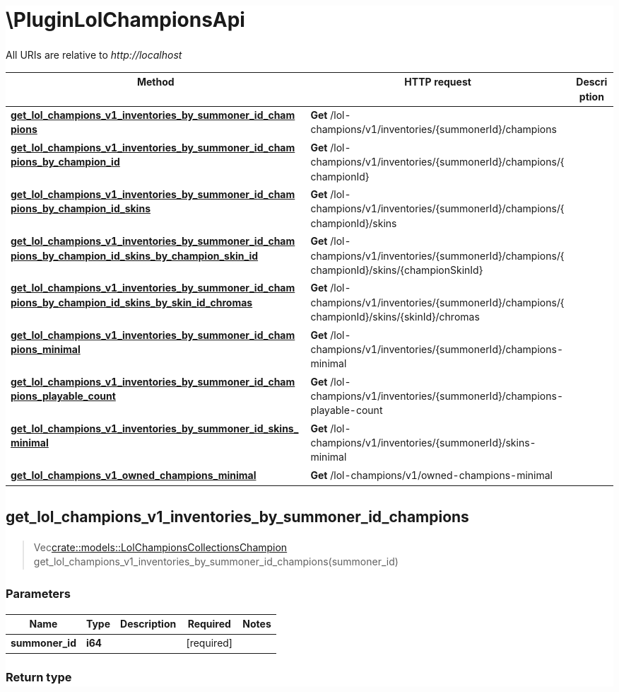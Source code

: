 # \PluginLolChampionsApi

All URIs are relative to *http://localhost*

Method | HTTP request | Description
------------- | ------------- | -------------
[**get_lol_champions_v1_inventories_by_summoner_id_champions**](PluginLolChampionsApi.md#get_lol_champions_v1_inventories_by_summoner_id_champions) | **Get** /lol-champions/v1/inventories/{summonerId}/champions | 
[**get_lol_champions_v1_inventories_by_summoner_id_champions_by_champion_id**](PluginLolChampionsApi.md#get_lol_champions_v1_inventories_by_summoner_id_champions_by_champion_id) | **Get** /lol-champions/v1/inventories/{summonerId}/champions/{championId} | 
[**get_lol_champions_v1_inventories_by_summoner_id_champions_by_champion_id_skins**](PluginLolChampionsApi.md#get_lol_champions_v1_inventories_by_summoner_id_champions_by_champion_id_skins) | **Get** /lol-champions/v1/inventories/{summonerId}/champions/{championId}/skins | 
[**get_lol_champions_v1_inventories_by_summoner_id_champions_by_champion_id_skins_by_champion_skin_id**](PluginLolChampionsApi.md#get_lol_champions_v1_inventories_by_summoner_id_champions_by_champion_id_skins_by_champion_skin_id) | **Get** /lol-champions/v1/inventories/{summonerId}/champions/{championId}/skins/{championSkinId} | 
[**get_lol_champions_v1_inventories_by_summoner_id_champions_by_champion_id_skins_by_skin_id_chromas**](PluginLolChampionsApi.md#get_lol_champions_v1_inventories_by_summoner_id_champions_by_champion_id_skins_by_skin_id_chromas) | **Get** /lol-champions/v1/inventories/{summonerId}/champions/{championId}/skins/{skinId}/chromas | 
[**get_lol_champions_v1_inventories_by_summoner_id_champions_minimal**](PluginLolChampionsApi.md#get_lol_champions_v1_inventories_by_summoner_id_champions_minimal) | **Get** /lol-champions/v1/inventories/{summonerId}/champions-minimal | 
[**get_lol_champions_v1_inventories_by_summoner_id_champions_playable_count**](PluginLolChampionsApi.md#get_lol_champions_v1_inventories_by_summoner_id_champions_playable_count) | **Get** /lol-champions/v1/inventories/{summonerId}/champions-playable-count | 
[**get_lol_champions_v1_inventories_by_summoner_id_skins_minimal**](PluginLolChampionsApi.md#get_lol_champions_v1_inventories_by_summoner_id_skins_minimal) | **Get** /lol-champions/v1/inventories/{summonerId}/skins-minimal | 
[**get_lol_champions_v1_owned_champions_minimal**](PluginLolChampionsApi.md#get_lol_champions_v1_owned_champions_minimal) | **Get** /lol-champions/v1/owned-champions-minimal | 



## get_lol_champions_v1_inventories_by_summoner_id_champions

> Vec<crate::models::LolChampionsCollectionsChampion> get_lol_champions_v1_inventories_by_summoner_id_champions(summoner_id)


### Parameters


Name | Type | Description  | Required | Notes
------------- | ------------- | ------------- | ------------- | -------------
**summoner_id** | **i64** |  | [required] |

### Return type

